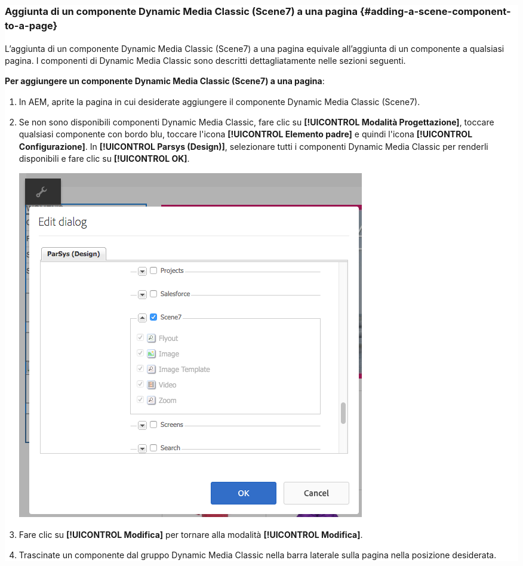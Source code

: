### Aggiunta di un componente Dynamic Media Classic (Scene7) a una pagina {#adding-a-scene-component-to-a-page}

L’aggiunta di un componente Dynamic Media Classic (Scene7) a una pagina equivale all’aggiunta di un componente a qualsiasi pagina. I componenti di Dynamic Media Classic sono descritti dettagliatamente nelle sezioni seguenti.

**Per aggiungere un componente Dynamic Media Classic (Scene7) a una pagina**:

1. In AEM, aprite la pagina in cui desiderate aggiungere il componente Dynamic Media Classic (Scene7).

1. Se non sono disponibili componenti Dynamic Media Classic, fare clic su **[!UICONTROL Modalità Progettazione]**, toccare qualsiasi componente con bordo blu, toccare l&#39;icona **[!UICONTROL Elemento padre]** e quindi l&#39;icona **[!UICONTROL Configurazione]**. In **[!UICONTROL Parsys (Design)]**, selezionare tutti i componenti Dynamic Media Classic per renderli disponibili e fare clic su **[!UICONTROL OK]**.

   ![chlimage_1-224](assets/chlimage_1-224.png)

1. Fare clic su **[!UICONTROL Modifica]** per tornare alla modalità **[!UICONTROL Modifica]**.

1. Trascinate un componente dal gruppo Dynamic Media Classic nella barra laterale sulla pagina nella posizione desiderata.
